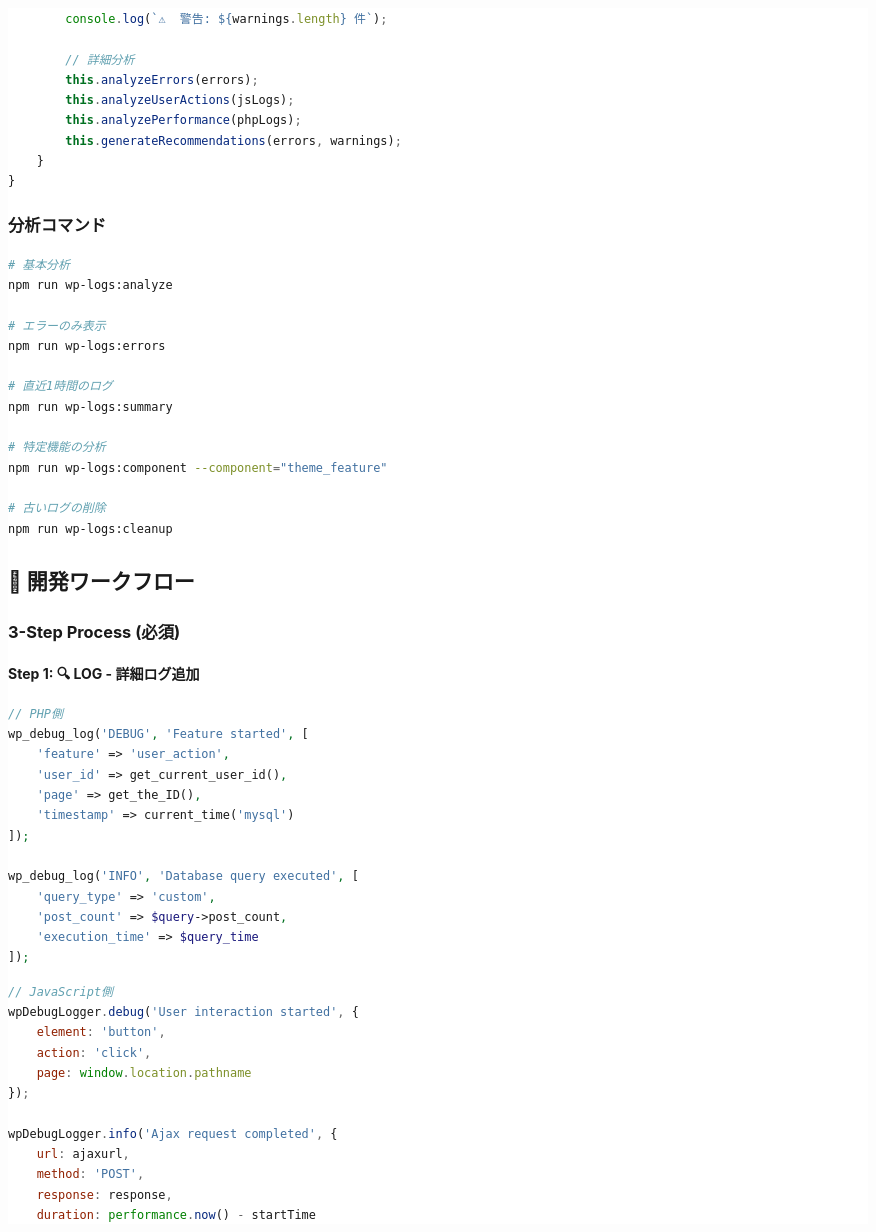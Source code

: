 ```javascript
        console.log(`⚠️  警告: ${warnings.length} 件`);
        
        // 詳細分析
        this.analyzeErrors(errors);
        this.analyzeUserActions(jsLogs);
        this.analyzePerformance(phpLogs);
        this.generateRecommendations(errors, warnings);
    }
}
```

### 分析コマンド
```bash
# 基本分析
npm run wp-logs:analyze

# エラーのみ表示
npm run wp-logs:errors

# 直近1時間のログ
npm run wp-logs:summary

# 特定機能の分析
npm run wp-logs:component --component="theme_feature"

# 古いログの削除
npm run wp-logs:cleanup
```

## 🔄 開発ワークフロー

### 3-Step Process (必須)

#### Step 1: 🔍 LOG - 詳細ログ追加
```php
// PHP側
wp_debug_log('DEBUG', 'Feature started', [
    'feature' => 'user_action',
    'user_id' => get_current_user_id(),
    'page' => get_the_ID(),
    'timestamp' => current_time('mysql')
]);

wp_debug_log('INFO', 'Database query executed', [
    'query_type' => 'custom',
    'post_count' => $query->post_count,
    'execution_time' => $query_time
]);
```

```javascript
// JavaScript側
wpDebugLogger.debug('User interaction started', {
    element: 'button',
    action: 'click',
    page: window.location.pathname
});

wpDebugLogger.info('Ajax request completed', {
    url: ajaxurl,
    method: 'POST',
    response: response,
    duration: performance.now() - startTime
```